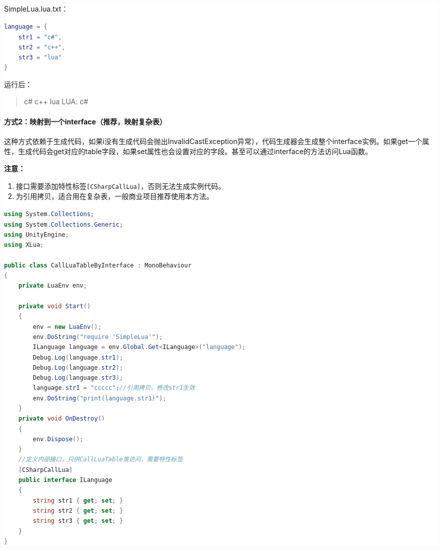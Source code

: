 
SimpleLua.lua.txt：

```lua
language = {
	str1 = "c#",
	str2 = "c++",
	str3 = "lua"
}
```

运行后：

> c#
> c++
> lua
> LUA: c#

#### 方式2：映射到一个interface（推荐，映射复杂表）

这种方式依赖于生成代码，如果i没有生成代码会抛出InvalidCastException异常），代码生成器会生成整个interface实例。如果get一个属性，生成代码会get对应的table字段，如果set属性也会设置对应的字段。甚至可以通过interface的方法访问Lua函数。

**注意：**

1. 接口需要添加特性标签`[CSharpCallLua]`，否则无法生成实例代码。
2. 为引用拷贝，适合用在复杂表，一般商业项目推荐使用本方法。

```c#
using System.Collections;
using System.Collections.Generic;
using UnityEngine;
using XLua;

public class CallLuaTableByInterface : MonoBehaviour
{
    private LuaEnv env;

    private void Start()
    {
        env = new LuaEnv();
        env.DoString("require 'SimpleLua'");
        ILanguage language = env.Global.Get<ILanguage>("language");
        Debug.Log(language.str1);
        Debug.Log(language.str2);
        Debug.Log(language.str3);
        language.str1 = "ccccc";//引用拷贝，修改str1生效
        env.DoString("print(language.str1)");
    }
    private void OnDestroy()
    {
        env.Dispose();
    }
    //定义内部接口，只供CallLuaTable类访问，需要特性标签
    [CSharpCallLua]
    public interface ILanguage
    {
        string str1 { get; set; }
        string str2 { get; set; }
        string str3 { get; set; }
    }
}
```
